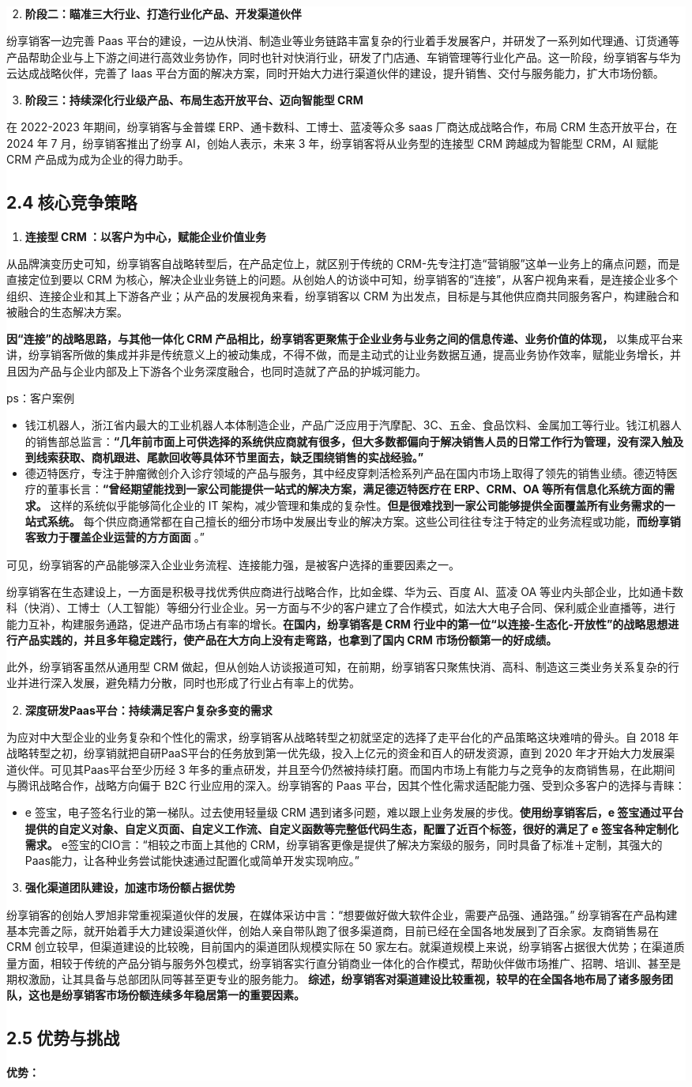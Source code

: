 2. **阶段二：瞄准三大行业、打造行业化产品、开发渠道伙伴**

纷享销客一边完善 Paas 平台的建设，一边从快消、制造业等业务链路丰富复杂的行业着手发展客户，并研发了一系列如代理通、订货通等产品帮助企业与上下游之间进行高效业务协作，同时也针对快消行业，研发了门店通、车销管理等行业化产品。这一阶段，纷享销客与华为云达成战略伙伴，完善了 Iaas 平台方面的解决方案，同时开始大力进行渠道伙伴的建设，提升销售、交付与服务能力，扩大市场份额。

3. **阶段三：持续深化行业级产品、布局生态开放平台、迈向智能型 CRM**

在 2022-2023 年期间，纷享销客与金普蝶 ERP、通卡数科、工博士、蓝凌等众多 saas 厂商达成战略合作，布局 CRM 生态开放平台，在 2024 年 7 月，纷享销客推出了纷享 AI，创始人表示，未来 3 年，纷享销客将从业务型的连接型 CRM 跨越成为智能型 CRM，AI 赋能 CRM 产品成为成为企业的得力助手。

## 2.4 核心竞争策略

1. **连接型 CRM ：以客户为中心，赋能企业价值业务**

从品牌演变历史可知，纷享销客自战略转型后，在产品定位上，就区别于传统的 CRM-先专注打造“营销服”这单一业务上的痛点问题，而是直接定位到要以 CRM 为核心，解决企业业务链上的问题。从创始人的访谈中可知，纷享销客的“连接”，从客户视角来看，是连接企业多个组织、连接企业和其上下游各产业；从产品的发展视角来看，纷享销客以 CRM 为出发点，目标是与其他供应商共同服务客户，构建融合和被融合的生态解决方案。

**因“连接”的战略思路，与其他一体化 CRM 产品相比，纷享销客更聚焦于企业业务与业务之间的信息传递、业务价值的体现，** 以集成平台来讲，纷享销客所做的集成并非是传统意义上的被动集成，不得不做，而是主动式的让业务数据互通，提高业务协作效率，赋能业务增长，并且因为产品与企业内部及上下游各个业务深度融合，也同时造就了产品的护城河能力。

ps：客户案例

- 钱江机器人，浙江省内最大的工业机器人本体制造企业，产品广泛应用于汽摩配、3C、五金、食品饮料、金属加工等行业。钱江机器人的销售部总监言：**“几年前市面上可供选择的系统供应商就有很多，但大多数都偏向于解决销售人员的日常工作行为管理，没有深入触及到线索获取、商机跟进、尾款回收等具体环节里面去，缺乏围绕销售的实战经验。”**
- 德迈特医疗，专注于肿瘤微创介入诊疗领域的产品与服务，其中经皮穿刺活检系列产品在国内市场上取得了领先的销售业绩。德迈特医疗的董事长言：**“曾经期望能找到一家公司能提供一站式的解决方案，满足德迈特医疗在 ERP、CRM、OA 等所有信息化系统方面的需求。** 这样的系统似乎能够简化企业的 IT 架构，减少管理和集成的复杂性。**但是很难找到一家公司能够提供全面覆盖所有业务需求的一站式系统。** 每个供应商通常都在自己擅长的细分市场中发展出专业的解决方案。这些公司往往专注于特定的业务流程或功能，**而纷享销客致力于覆盖企业运营的方方面面** 。”

可见，纷享销客的产品能够深入企业业务流程、连接能力强，是被客户选择的重要因素之一。

纷享销客在生态建设上，一方面是积极寻找优秀供应商进行战略合作，比如金蝶、华为云、百度 AI、蓝凌 OA 等业内头部企业，比如通卡数科（快消）、工博士（人工智能）等细分行业企业。另一方面与不少的客户建立了合作模式，如法大大电子合同、保利威企业直播等，进行能力互补，构建服务通路，促进产品市场占有率的增长。**在国内，纷享销客是 CRM 行业中的第一位“以连接-生态化-开放性”的战略思想进行产品实践的，并且多年稳定践行，使产品在大方向上没有走弯路，也拿到了国内 CRM 市场份额第一的好成绩。**

此外，纷享销客虽然从通用型 CRM 做起，但从创始人访谈报道可知，在前期，纷享销客只聚焦快消、高科、制造这三类业务关系复杂的行业并进行深入发展，避免精力分散，同时也形成了行业占有率上的优势。

2. **深度研发Paas平台：持续满足客户复杂多变的需求**

为应对中大型企业的业务复杂和个性化的需求，纷享销客从战略转型之初就坚定的选择了走平台化的产品策略这块难啃的骨头。自 2018 年战略转型之初，纷享销就把自研PaaS平台的任务放到第一优先级，投入上亿元的资金和百人的研发资源，直到 2020 年才开始大力发展渠道伙伴。可见其Paas平台至少历经 3 年多的重点研发，并且至今仍然被持续打磨。而国内市场上有能力与之竞争的友商销售易，在此期间与腾讯战略合作，战略方向偏于 B2C 行业应用的深入。纷享销客的 Paas 平台，因其个性化需求适配能力强、受到众多客户的选择与青睐：

- e 签宝，电子签名行业的第一梯队。过去使用轻量级 CRM 遇到诸多问题，难以跟上业务发展的步伐。**使用纷享销客后，e 签宝通过平台提供的自定义对象、自定义页面、自定义工作流、自定义函数等完整低代码生态，配置了近百个标签，很好的满足了 e 签宝各种定制化需求。** e签宝的CIO言：“相较之市面上其他的 CRM，纷享销客更像是提供了解决方案级的服务，同时具备了标准＋定制，其强大的Paas能力，让各种业务尝试能快速通过配置化或简单开发实现响应。”

3. **强化渠道团队建设，加速市场份额占据优势**

纷享销客的创始人罗旭非常重视渠道伙伴的发展，在媒体采访中言：“想要做好做大软件企业，需要产品强、通路强。” 纷享销客在产品构建基本完善之际，就开始着手大力建设渠道伙伴，创始人亲自带队跑了很多渠道商，目前已经在全国各地发展到了百余家。友商销售易在 CRM 创立较早，但渠道建设的比较晚，目前国内的渠道团队规模实际在 50 家左右。就渠道规模上来说，纷享销客占据很大优势；在渠道质量方面，相较于传统的产品分销与服务外包模式，纷享销客实行直分销商业一体化的合作模式，帮助伙伴做市场推广、招聘、培训、甚至是期权激励，让其具备与总部团队同等甚至更专业的服务能力。 **综述，纷享销客对渠道建设比较重视，较早的在全国各地布局了诸多服务团队，这也是纷享销客市场份额连续多年稳居第一的重要因素。**

## 2.5 优势与挑战

**优势：**
